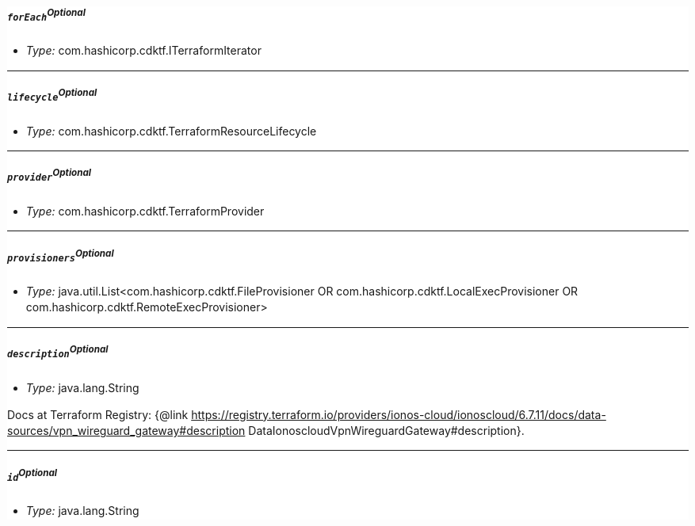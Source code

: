 ##### `forEach`<sup>Optional</sup> <a name="forEach" id="@cdktf/provider-ionoscloud.dataIonoscloudVpnWireguardGateway.DataIonoscloudVpnWireguardGateway.Initializer.parameter.forEach"></a>

- *Type:* com.hashicorp.cdktf.ITerraformIterator

---

##### `lifecycle`<sup>Optional</sup> <a name="lifecycle" id="@cdktf/provider-ionoscloud.dataIonoscloudVpnWireguardGateway.DataIonoscloudVpnWireguardGateway.Initializer.parameter.lifecycle"></a>

- *Type:* com.hashicorp.cdktf.TerraformResourceLifecycle

---

##### `provider`<sup>Optional</sup> <a name="provider" id="@cdktf/provider-ionoscloud.dataIonoscloudVpnWireguardGateway.DataIonoscloudVpnWireguardGateway.Initializer.parameter.provider"></a>

- *Type:* com.hashicorp.cdktf.TerraformProvider

---

##### `provisioners`<sup>Optional</sup> <a name="provisioners" id="@cdktf/provider-ionoscloud.dataIonoscloudVpnWireguardGateway.DataIonoscloudVpnWireguardGateway.Initializer.parameter.provisioners"></a>

- *Type:* java.util.List<com.hashicorp.cdktf.FileProvisioner OR com.hashicorp.cdktf.LocalExecProvisioner OR com.hashicorp.cdktf.RemoteExecProvisioner>

---

##### `description`<sup>Optional</sup> <a name="description" id="@cdktf/provider-ionoscloud.dataIonoscloudVpnWireguardGateway.DataIonoscloudVpnWireguardGateway.Initializer.parameter.description"></a>

- *Type:* java.lang.String

Docs at Terraform Registry: {@link https://registry.terraform.io/providers/ionos-cloud/ionoscloud/6.7.11/docs/data-sources/vpn_wireguard_gateway#description DataIonoscloudVpnWireguardGateway#description}.

---

##### `id`<sup>Optional</sup> <a name="id" id="@cdktf/provider-ionoscloud.dataIonoscloudVpnWireguardGateway.DataIonoscloudVpnWireguardGateway.Initializer.parameter.id"></a>

- *Type:* java.lang.String
